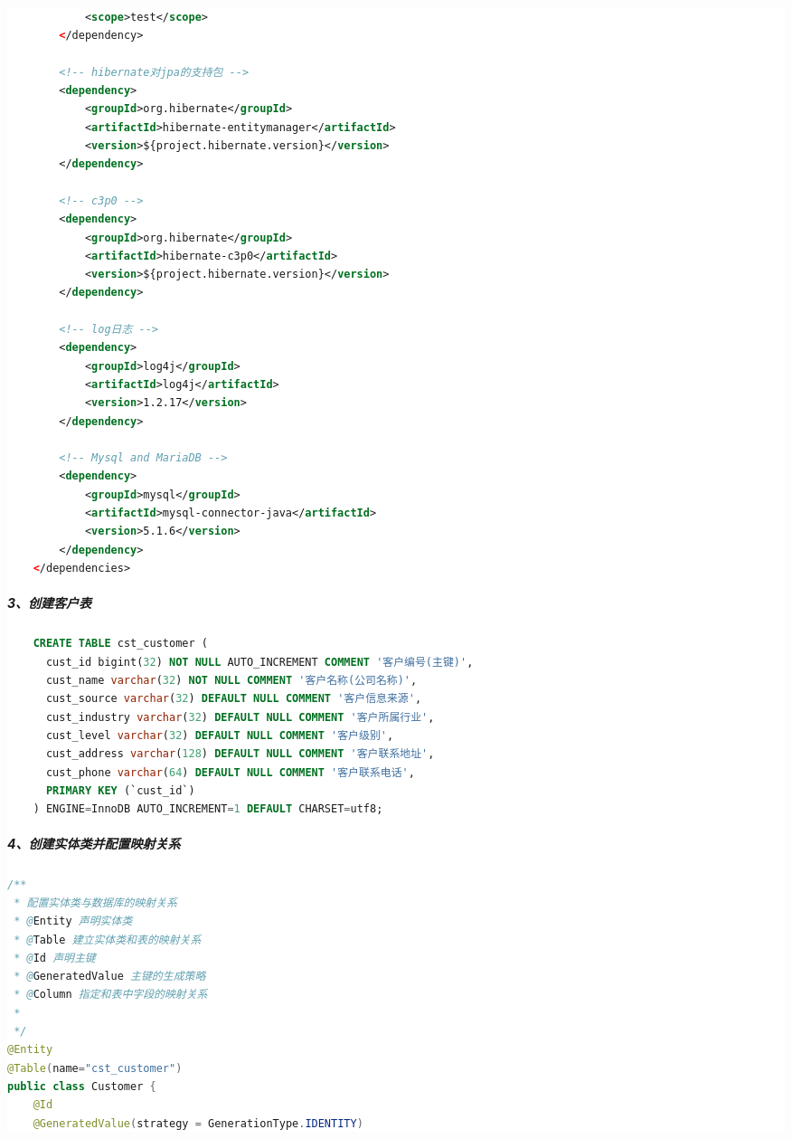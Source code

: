 ```xml
            <scope>test</scope>
        </dependency>

        <!-- hibernate对jpa的支持包 -->
        <dependency>
            <groupId>org.hibernate</groupId>
            <artifactId>hibernate-entitymanager</artifactId>
            <version>${project.hibernate.version}</version>
        </dependency>

        <!-- c3p0 -->
        <dependency>
            <groupId>org.hibernate</groupId>
            <artifactId>hibernate-c3p0</artifactId>
            <version>${project.hibernate.version}</version>
        </dependency>

        <!-- log日志 -->
        <dependency>
            <groupId>log4j</groupId>
            <artifactId>log4j</artifactId>
            <version>1.2.17</version>
        </dependency>

        <!-- Mysql and MariaDB -->
        <dependency>
            <groupId>mysql</groupId>
            <artifactId>mysql-connector-java</artifactId>
            <version>5.1.6</version>
        </dependency>
    </dependencies>
```

##### 3、创建客户表

```sql
    CREATE TABLE cst_customer (
      cust_id bigint(32) NOT NULL AUTO_INCREMENT COMMENT '客户编号(主键)',
      cust_name varchar(32) NOT NULL COMMENT '客户名称(公司名称)',
      cust_source varchar(32) DEFAULT NULL COMMENT '客户信息来源',
      cust_industry varchar(32) DEFAULT NULL COMMENT '客户所属行业',
      cust_level varchar(32) DEFAULT NULL COMMENT '客户级别',
      cust_address varchar(128) DEFAULT NULL COMMENT '客户联系地址',
      cust_phone varchar(64) DEFAULT NULL COMMENT '客户联系电话',
      PRIMARY KEY (`cust_id`)
    ) ENGINE=InnoDB AUTO_INCREMENT=1 DEFAULT CHARSET=utf8;
```

##### 4、创建实体类并配置映射关系

```java
/**
 * 配置实体类与数据库的映射关系
 * @Entity 声明实体类
 * @Table 建立实体类和表的映射关系
 * @Id 声明主键
 * @GeneratedValue 主键的生成策略
 * @Column 指定和表中字段的映射关系
 *
 */
@Entity
@Table(name="cst_customer")
public class Customer {
    @Id
    @GeneratedValue(strategy = GenerationType.IDENTITY)
```